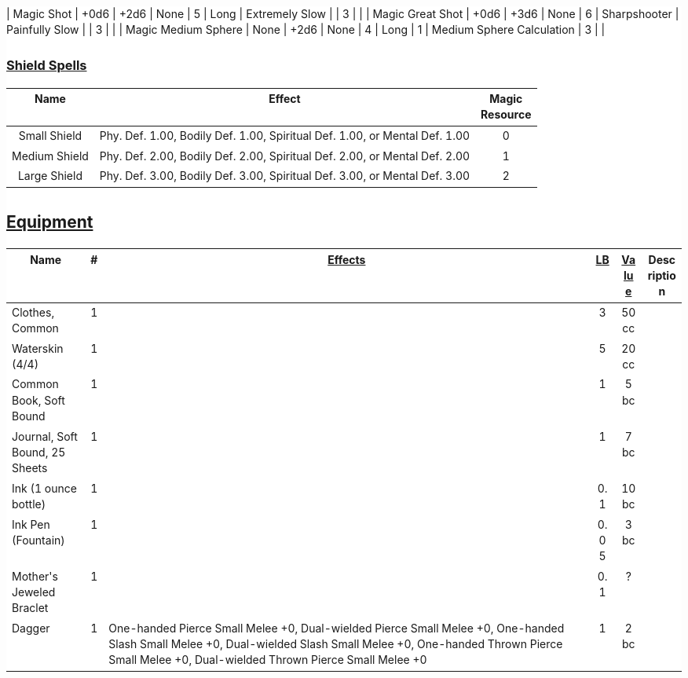 |          Magic Shot          |                                     +0d6                                     |                                     +2d6                                     |                                       None                                       |                                 5                                 |                         Long                         |                               Extremely Slow                               |                                                                            |                                     3                                     |                                                                         |
|       Magic Great Shot       |                                     +0d6                                     |                                     +3d6                                     |                                       None                                       |                                 6                                 |                     Sharpshooter                     |                               Painfully Slow                               |                                                                            |                                     3                                     |                                                                         |
|      Magic Medium Sphere      |                                     None                                     |                                     +2d6                                     |                                       None                                       |                                 4                                 |                         Long                         |                                     1                                     |                         Medium Sphere Calculation                         |                                     3                                     |                                                                         |

### [Shield Spells](./../../../../../CoreRules/MagicRules/Spells.md#shield-spells)

|     Name     |                                   Effect                                   | Magic<br />Resource |
| :-----------: | :-------------------------------------------------------------------------: | :-----------------: |
| Small Shield | Phy. Def. 1.00, Bodily Def. 1.00, Spiritual Def. 1.00, or Mental Def. 1.00 |          0          |
| Medium Shield | Phy. Def. 2.00, Bodily Def. 2.00, Spiritual Def. 2.00, or Mental Def. 2.00 |          1          |
| Large Shield | Phy. Def. 3.00, Bodily Def. 3.00, Spiritual Def. 3.00, or Mental Def. 3.00 |          2          |

## [Equipment](./../../../../../CoreRules/AdvancedRules/EquipmentCarryWeightAndWeightClasses.md#equipment)

| Name                           |       #       | [Effects](./../../../../../../README.md#effect-rules)                      | [LB](./../../../../../CoreRules/AdvancedRules/EquipmentCarryWeightAndWeightClasses.md) | [Value](./../../../Items/ItemShop.md#currency) | Description |
| ------------------------------ | :------------: | ----------------------------------------------------------------------- | :---------------------------------------------------------------------------------: | :-----------------------------------------: | ----------- |
| Clothes, Common                |       1       |                                                                         |                                          3                                          |                    50 cc                    |             |
| Waterskin (4/4)                |       1       |                                                                         |                                          5                                          |                    20 cc                    |             |
| Common Book, Soft Bound        |       1       |                                                                         |                                          1                                          |                    5 bc                    |             |
| Journal, Soft Bound, 25 Sheets |       1       |                                                                         |                                          1                                          |                    7 bc                    |             |
| Ink (1 ounce bottle)           |       1       |                                                                         |                                         0.1                                         |                    10 bc                    |             |
| Ink Pen (Fountain)             |       1       |                                                                         |                                        0.05                                        |                    3 bc                    |             |
| Mother's Jeweled Braclet       |       1       |                                                                         |                                         0.1                                         |                      ?                      |             |
| Dagger                         |       1       | One-handed Pierce Small Melee +0, Dual-wielded Pierce Small Melee +0, One-handed Slash Small Melee +0, Dual-wielded Slash Small Melee +0, One-handed Thrown Pierce Small Melee +0, Dual-wielded Thrown Pierce Small Melee +0 |                                          1                                          |                    2 bc                    |             |